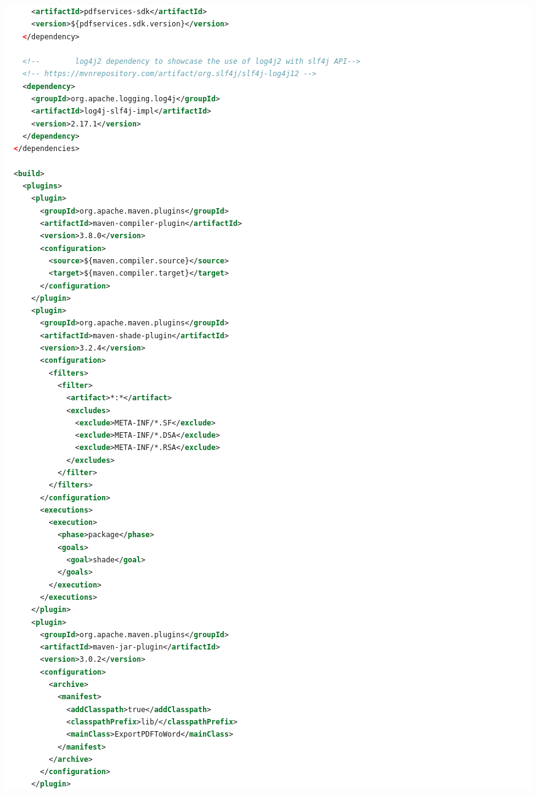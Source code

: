 ```xml
      <artifactId>pdfservices-sdk</artifactId>
      <version>${pdfservices.sdk.version}</version>
    </dependency>

    <!--		log4j2 dependency to showcase the use of log4j2 with slf4j API-->
    <!-- https://mvnrepository.com/artifact/org.slf4j/slf4j-log4j12 -->
    <dependency>
      <groupId>org.apache.logging.log4j</groupId>
      <artifactId>log4j-slf4j-impl</artifactId>
      <version>2.17.1</version>
    </dependency>
  </dependencies>

  <build>
    <plugins>
      <plugin>
        <groupId>org.apache.maven.plugins</groupId>
        <artifactId>maven-compiler-plugin</artifactId>
        <version>3.8.0</version>
        <configuration>
          <source>${maven.compiler.source}</source>
          <target>${maven.compiler.target}</target>
        </configuration>
      </plugin>
      <plugin>
        <groupId>org.apache.maven.plugins</groupId>
        <artifactId>maven-shade-plugin</artifactId>
        <version>3.2.4</version>
        <configuration>
          <filters>
            <filter>
              <artifact>*:*</artifact>
              <excludes>
                <exclude>META-INF/*.SF</exclude>
                <exclude>META-INF/*.DSA</exclude>
                <exclude>META-INF/*.RSA</exclude>
              </excludes>
            </filter>
          </filters>
        </configuration>
        <executions>
          <execution>
            <phase>package</phase>
            <goals>
              <goal>shade</goal>
            </goals>
          </execution>
        </executions>
      </plugin>
      <plugin>
        <groupId>org.apache.maven.plugins</groupId>
        <artifactId>maven-jar-plugin</artifactId>
        <version>3.0.2</version>
        <configuration>
          <archive>
            <manifest>
              <addClasspath>true</addClasspath>
              <classpathPrefix>lib/</classpathPrefix>
              <mainClass>ExportPDFToWord</mainClass>
            </manifest>
          </archive>
        </configuration>
      </plugin>
```